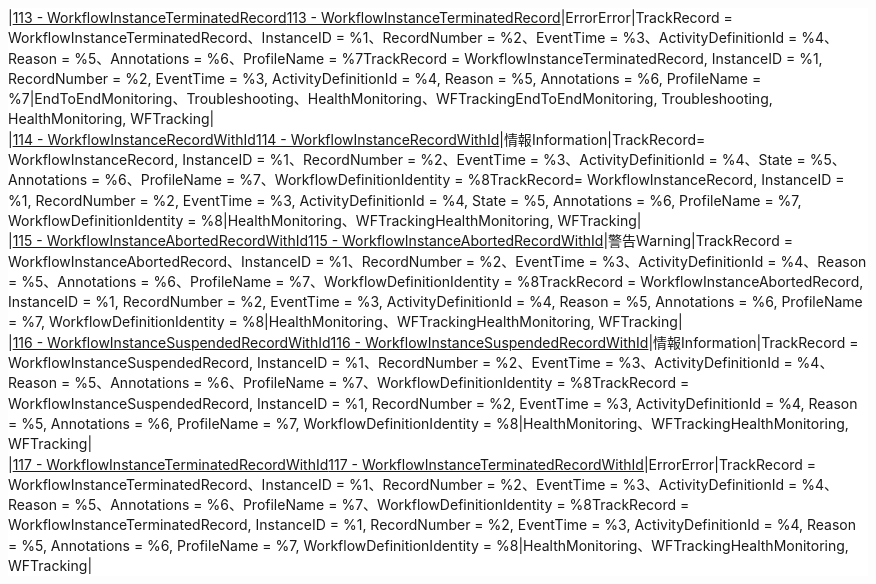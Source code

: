 |[<span data-ttu-id="e295b-159">113 - WorkflowInstanceTerminatedRecord</span><span class="sxs-lookup"><span data-stu-id="e295b-159">113 - WorkflowInstanceTerminatedRecord</span></span>](113-workflowinstanceterminatedrecord.md)|<span data-ttu-id="e295b-160">Error</span><span class="sxs-lookup"><span data-stu-id="e295b-160">Error</span></span>|<span data-ttu-id="e295b-161">TrackRecord = WorkflowInstanceTerminatedRecord、InstanceID = %1、RecordNumber = %2、EventTime = %3、ActivityDefinitionId = %4、Reason = %5、Annotations = %6、ProfileName = %7</span><span class="sxs-lookup"><span data-stu-id="e295b-161">TrackRecord = WorkflowInstanceTerminatedRecord, InstanceID = %1, RecordNumber = %2, EventTime = %3, ActivityDefinitionId = %4, Reason = %5, Annotations = %6, ProfileName = %7</span></span>|<span data-ttu-id="e295b-162">EndToEndMonitoring、Troubleshooting、HealthMonitoring、WFTracking</span><span class="sxs-lookup"><span data-stu-id="e295b-162">EndToEndMonitoring, Troubleshooting, HealthMonitoring, WFTracking</span></span>|  
|[<span data-ttu-id="e295b-163">114 - WorkflowInstanceRecordWithId</span><span class="sxs-lookup"><span data-stu-id="e295b-163">114 - WorkflowInstanceRecordWithId</span></span>](114-workflowinstancerecordwithid.md)|<span data-ttu-id="e295b-164">情報</span><span class="sxs-lookup"><span data-stu-id="e295b-164">Information</span></span>|<span data-ttu-id="e295b-165">TrackRecord= WorkflowInstanceRecord, InstanceID = %1、RecordNumber = %2、EventTime = %3、ActivityDefinitionId = %4、State = %5、Annotations = %6、ProfileName = %7、WorkflowDefinitionIdentity = %8</span><span class="sxs-lookup"><span data-stu-id="e295b-165">TrackRecord= WorkflowInstanceRecord, InstanceID = %1, RecordNumber = %2, EventTime = %3, ActivityDefinitionId = %4, State = %5, Annotations = %6, ProfileName = %7, WorkflowDefinitionIdentity = %8</span></span>|<span data-ttu-id="e295b-166">HealthMonitoring、WFTracking</span><span class="sxs-lookup"><span data-stu-id="e295b-166">HealthMonitoring, WFTracking</span></span>|  
|[<span data-ttu-id="e295b-167">115 - WorkflowInstanceAbortedRecordWithId</span><span class="sxs-lookup"><span data-stu-id="e295b-167">115 - WorkflowInstanceAbortedRecordWithId</span></span>](115-workflowinstanceabortedrecordwithid.md)|<span data-ttu-id="e295b-168">警告</span><span class="sxs-lookup"><span data-stu-id="e295b-168">Warning</span></span>|<span data-ttu-id="e295b-169">TrackRecord = WorkflowInstanceAbortedRecord、InstanceID = %1、RecordNumber = %2、EventTime = %3、ActivityDefinitionId = %4、Reason = %5、Annotations = %6、ProfileName = %7、WorkflowDefinitionIdentity = %8</span><span class="sxs-lookup"><span data-stu-id="e295b-169">TrackRecord = WorkflowInstanceAbortedRecord, InstanceID = %1, RecordNumber = %2, EventTime = %3, ActivityDefinitionId = %4, Reason = %5,  Annotations = %6, ProfileName = %7, WorkflowDefinitionIdentity = %8</span></span>|<span data-ttu-id="e295b-170">HealthMonitoring、WFTracking</span><span class="sxs-lookup"><span data-stu-id="e295b-170">HealthMonitoring, WFTracking</span></span>|  
|[<span data-ttu-id="e295b-171">116 - WorkflowInstanceSuspendedRecordWithId</span><span class="sxs-lookup"><span data-stu-id="e295b-171">116 - WorkflowInstanceSuspendedRecordWithId</span></span>](116-workflowinstancesuspendedrecordwithid.md)|<span data-ttu-id="e295b-172">情報</span><span class="sxs-lookup"><span data-stu-id="e295b-172">Information</span></span>|<span data-ttu-id="e295b-173">TrackRecord = WorkflowInstanceSuspendedRecord, InstanceID = %1、RecordNumber = %2、EventTime = %3、ActivityDefinitionId = %4、Reason = %5、Annotations = %6、ProfileName = %7、WorkflowDefinitionIdentity = %8</span><span class="sxs-lookup"><span data-stu-id="e295b-173">TrackRecord = WorkflowInstanceSuspendedRecord, InstanceID = %1, RecordNumber = %2, EventTime = %3, ActivityDefinitionId = %4, Reason = %5, Annotations = %6, ProfileName = %7, WorkflowDefinitionIdentity = %8</span></span>|<span data-ttu-id="e295b-174">HealthMonitoring、WFTracking</span><span class="sxs-lookup"><span data-stu-id="e295b-174">HealthMonitoring, WFTracking</span></span>|  
|[<span data-ttu-id="e295b-175">117 - WorkflowInstanceTerminatedRecordWithId</span><span class="sxs-lookup"><span data-stu-id="e295b-175">117 - WorkflowInstanceTerminatedRecordWithId</span></span>](117-workflowinstanceterminatedrecordwithid.md)|<span data-ttu-id="e295b-176">Error</span><span class="sxs-lookup"><span data-stu-id="e295b-176">Error</span></span>|<span data-ttu-id="e295b-177">TrackRecord = WorkflowInstanceTerminatedRecord、InstanceID = %1、RecordNumber = %2、EventTime = %3、ActivityDefinitionId = %4、Reason = %5、Annotations = %6、ProfileName = %7、WorkflowDefinitionIdentity = %8</span><span class="sxs-lookup"><span data-stu-id="e295b-177">TrackRecord = WorkflowInstanceTerminatedRecord, InstanceID = %1, RecordNumber = %2, EventTime = %3, ActivityDefinitionId = %4, Reason = %5,  Annotations = %6, ProfileName = %7, WorkflowDefinitionIdentity = %8</span></span>|<span data-ttu-id="e295b-178">HealthMonitoring、WFTracking</span><span class="sxs-lookup"><span data-stu-id="e295b-178">HealthMonitoring, WFTracking</span></span>|  